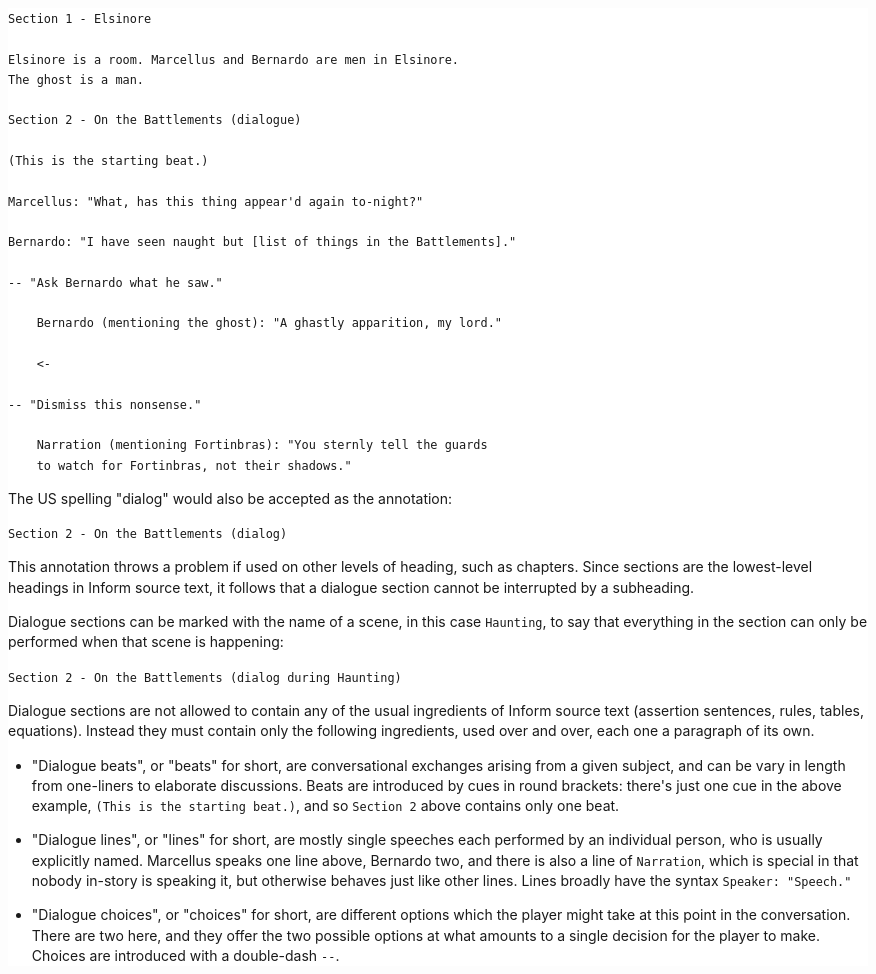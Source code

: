 	Section 1 - Elsinore
	
	Elsinore is a room. Marcellus and Bernardo are men in Elsinore.
	The ghost is a man.

	Section 2 - On the Battlements (dialogue)

	(This is the starting beat.)

	Marcellus: "What, has this thing appear'd again to-night?"

	Bernardo: "I have seen naught but [list of things in the Battlements]."
	
	-- "Ask Bernardo what he saw."
	
		Bernardo (mentioning the ghost): "A ghastly apparition, my lord."
		
		<-
		
	-- "Dismiss this nonsense."
	
		Narration (mentioning Fortinbras): "You sternly tell the guards
		to watch for Fortinbras, not their shadows."

The US spelling "dialog" would also be accepted as the annotation:

	Section 2 - On the Battlements (dialog)

This annotation throws a problem if used on other levels of heading, such as
chapters. Since sections are the lowest-level headings in Inform source text,
it follows that a dialogue section cannot be interrupted by a subheading.

Dialogue sections can be marked with the name of a scene, in this case `Haunting`,
to say that everything in the section can only be performed when that scene is
happening:

	Section 2 - On the Battlements (dialog during Haunting)

Dialogue sections are not allowed to contain any of the usual ingredients of
Inform source text (assertion sentences, rules, tables, equations). Instead
they must contain only the following ingredients, used over and over, each one
a paragraph of its own.

- "Dialogue beats", or "beats" for short, are conversational exchanges arising
from a given subject, and can be vary in length from one-liners to elaborate
discussions. Beats are introduced by cues in round brackets: there's just one
cue in the above example, `(This is the starting beat.)`, and so `Section 2`
above contains only one beat.

- "Dialogue lines", or "lines" for short, are mostly single speeches each
performed by an individual person, who is usually explicitly named. Marcellus
speaks one line above, Bernardo two, and there is also a line of `Narration`,
which is special in that nobody in-story is speaking it, but otherwise behaves
just like other lines. Lines broadly have the syntax `Speaker: "Speech."`

- "Dialogue choices", or "choices" for short, are different options which the
player might take at this point in the conversation. There are two here, and
they offer the two possible options at what amounts to a single decision for
the player to make. Choices are introduced with a double-dash `--`.
